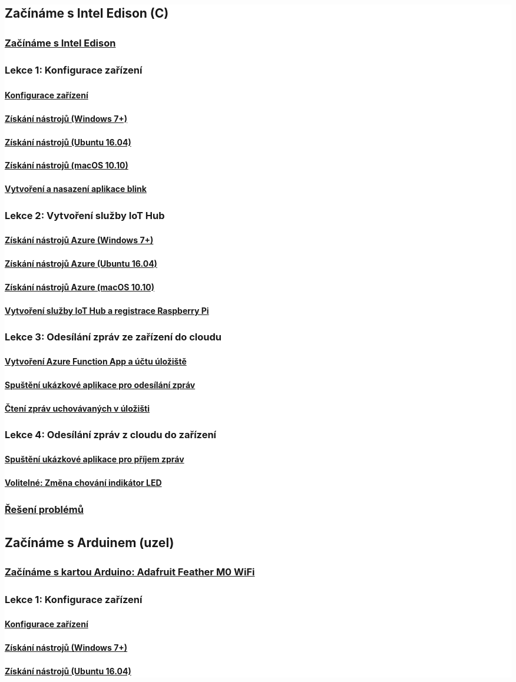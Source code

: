 ## Začínáme s Intel Edison (C)
### [Začínáme s Intel Edison](iot-hub-intel-edison-kit-c-get-started.md)
### Lekce 1: Konfigurace zařízení
#### [Konfigurace zařízení](iot-hub-intel-edison-kit-c-lesson1-configure-your-device.md)
#### [Získání nástrojů (Windows 7+)](iot-hub-intel-edison-kit-c-lesson1-get-the-tools-win32.md)
#### [Získání nástrojů (Ubuntu 16.04)](iot-hub-intel-edison-kit-c-lesson1-get-the-tools-ubuntu.md)
#### [Získání nástrojů (macOS 10.10)](iot-hub-intel-edison-kit-c-lesson1-get-the-tools-mac.md)
#### [Vytvoření a nasazení aplikace blink](iot-hub-intel-edison-kit-c-lesson1-deploy-blink-app.md)
### Lekce 2: Vytvoření služby IoT Hub
#### [Získání nástrojů Azure (Windows 7+)](iot-hub-intel-edison-kit-c-lesson2-get-azure-tools-win32.md)
#### [Získání nástrojů Azure (Ubuntu 16.04)](iot-hub-intel-edison-kit-c-lesson2-get-azure-tools-ubuntu.md)
#### [Získání nástrojů Azure (macOS 10.10)](iot-hub-intel-edison-kit-c-lesson2-get-azure-tools-mac.md)
#### [Vytvoření služby IoT Hub a registrace Raspberry Pi](iot-hub-intel-edison-kit-c-lesson2-prepare-azure-iot-hub.md)
### Lekce 3: Odesílání zpráv ze zařízení do cloudu
#### [Vytvoření Azure Function App a účtu úložiště](iot-hub-intel-edison-kit-c-lesson3-deploy-resource-manager-template.md)
#### [Spuštění ukázkové aplikace pro odesílání zpráv](iot-hub-intel-edison-kit-c-lesson3-run-azure-blink.md)
#### [Čtení zpráv uchovávaných v úložišti](iot-hub-intel-edison-kit-c-lesson3-read-table-storage.md)
### Lekce 4: Odesílání zpráv z cloudu do zařízení
#### [Spuštění ukázkové aplikace pro příjem zpráv](iot-hub-intel-edison-kit-c-lesson4-send-cloud-to-device-messages.md)
#### [Volitelné: Změna chování indikátor LED](iot-hub-intel-edison-kit-c-lesson4-change-led-behavior.md)
### [Řešení problémů](iot-hub-intel-edison-kit-c-troubleshooting.md)

## Začínáme s Arduinem (uzel)
### [Začínáme s kartou Arduino: Adafruit Feather M0 WiFi](iot-hub-adafruit-feather-m0-wifi-kit-arduino-get-started.md)
### Lekce 1: Konfigurace zařízení
#### [Konfigurace zařízení](iot-hub-adafruit-feather-m0-wifi-kit-arduino-lesson1-configure-your-device.md)
#### [Získání nástrojů (Windows 7+)](iot-hub-adafruit-feather-m0-wifi-kit-arduino-lesson1-get-the-tools-win32.md)
#### [Získání nástrojů (Ubuntu 16.04)](iot-hub-adafruit-feather-m0-wifi-kit-arduino-lesson1-get-the-tools-ubuntu.md)